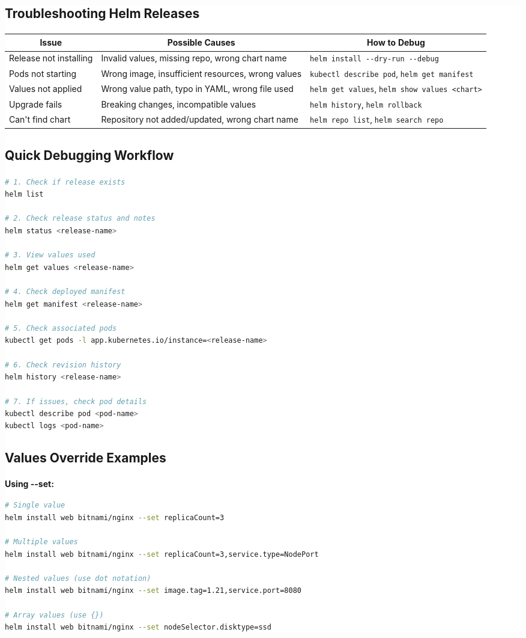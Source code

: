 ## Troubleshooting Helm Releases

| Issue | Possible Causes | How to Debug |
|-------|-----------------|--------------|
| Release not installing | Invalid values, missing repo, wrong chart name | `helm install --dry-run --debug` |
| Pods not starting | Wrong image, insufficient resources, wrong values | `kubectl describe pod`, `helm get manifest` |
| Values not applied | Wrong value path, typo in YAML, wrong file used | `helm get values`, `helm show values <chart>` |
| Upgrade fails | Breaking changes, incompatible values | `helm history`, `helm rollback` |
| Can't find chart | Repository not added/updated, wrong chart name | `helm repo list`, `helm search repo` |

## Quick Debugging Workflow

```bash
# 1. Check if release exists
helm list

# 2. Check release status and notes
helm status <release-name>

# 3. View values used
helm get values <release-name>

# 4. Check deployed manifest
helm get manifest <release-name>

# 5. Check associated pods
kubectl get pods -l app.kubernetes.io/instance=<release-name>

# 6. Check revision history
helm history <release-name>

# 7. If issues, check pod details
kubectl describe pod <pod-name>
kubectl logs <pod-name>
```

## Values Override Examples

**Using --set:**

```bash
# Single value
helm install web bitnami/nginx --set replicaCount=3

# Multiple values
helm install web bitnami/nginx --set replicaCount=3,service.type=NodePort

# Nested values (use dot notation)
helm install web bitnami/nginx --set image.tag=1.21,service.port=8080

# Array values (use {})
helm install web bitnami/nginx --set nodeSelector.disktype=ssd
```
